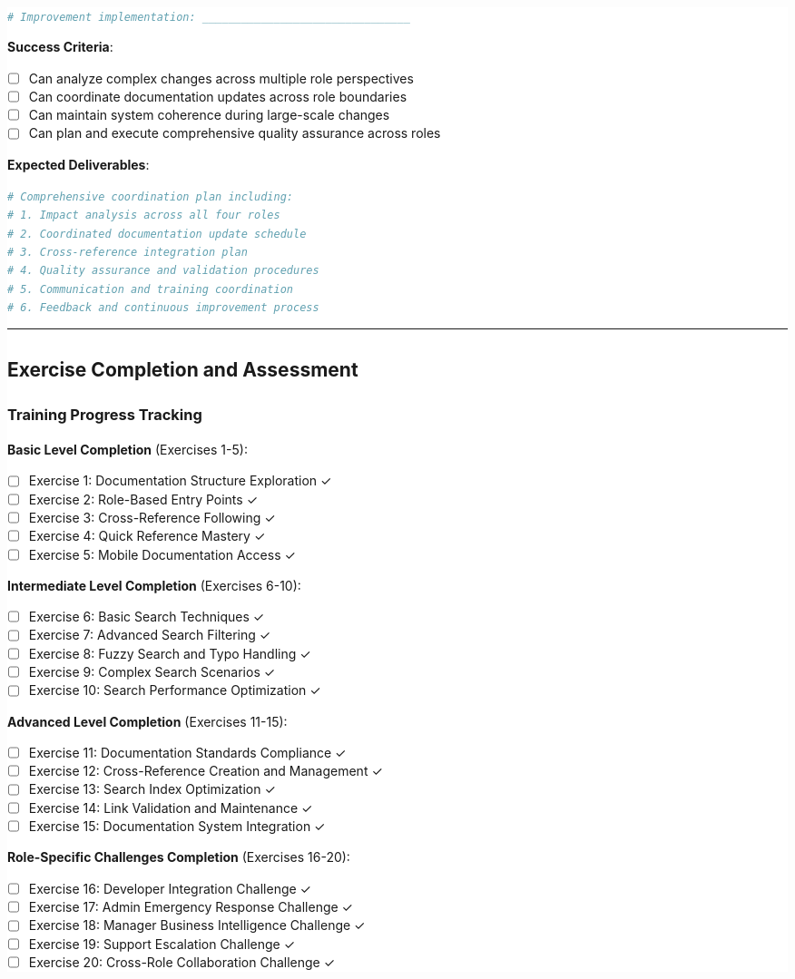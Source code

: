 ```bash
# Improvement implementation: ________________________________
```

**Success Criteria**:
- [ ] Can analyze complex changes across multiple role perspectives
- [ ] Can coordinate documentation updates across role boundaries  
- [ ] Can maintain system coherence during large-scale changes
- [ ] Can plan and execute comprehensive quality assurance across roles

**Expected Deliverables**:
```bash
# Comprehensive coordination plan including:
# 1. Impact analysis across all four roles
# 2. Coordinated documentation update schedule
# 3. Cross-reference integration plan
# 4. Quality assurance and validation procedures
# 5. Communication and training coordination
# 6. Feedback and continuous improvement process
```

---

## Exercise Completion and Assessment

### Training Progress Tracking

**Basic Level Completion** (Exercises 1-5):
- [ ] Exercise 1: Documentation Structure Exploration ✓
- [ ] Exercise 2: Role-Based Entry Points ✓
- [ ] Exercise 3: Cross-Reference Following ✓
- [ ] Exercise 4: Quick Reference Mastery ✓
- [ ] Exercise 5: Mobile Documentation Access ✓

**Intermediate Level Completion** (Exercises 6-10):
- [ ] Exercise 6: Basic Search Techniques ✓
- [ ] Exercise 7: Advanced Search Filtering ✓
- [ ] Exercise 8: Fuzzy Search and Typo Handling ✓
- [ ] Exercise 9: Complex Search Scenarios ✓
- [ ] Exercise 10: Search Performance Optimization ✓

**Advanced Level Completion** (Exercises 11-15):
- [ ] Exercise 11: Documentation Standards Compliance ✓
- [ ] Exercise 12: Cross-Reference Creation and Management ✓
- [ ] Exercise 13: Search Index Optimization ✓
- [ ] Exercise 14: Link Validation and Maintenance ✓
- [ ] Exercise 15: Documentation System Integration ✓

**Role-Specific Challenges Completion** (Exercises 16-20):
- [ ] Exercise 16: Developer Integration Challenge ✓
- [ ] Exercise 17: Admin Emergency Response Challenge ✓
- [ ] Exercise 18: Manager Business Intelligence Challenge ✓
- [ ] Exercise 19: Support Escalation Challenge ✓
- [ ] Exercise 20: Cross-Role Collaboration Challenge ✓
